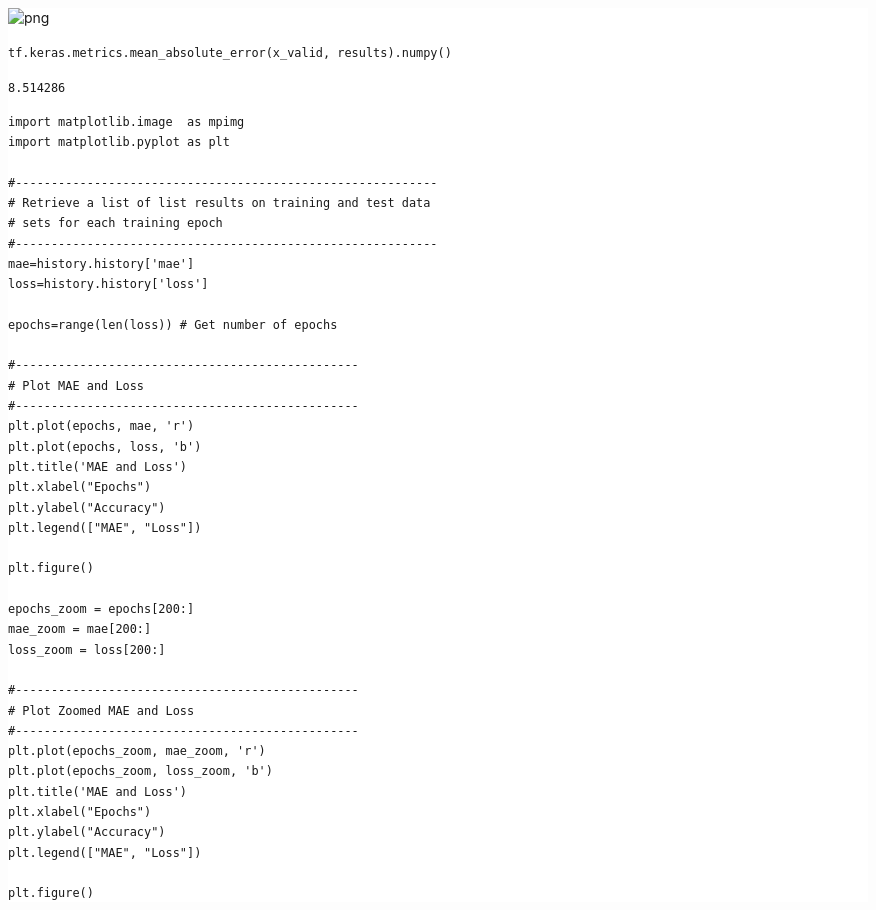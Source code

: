 ![png](S%2BP%20Week%203%20Lesson%204%20-%20LSTM_files/S%2BP%20Week%203%20Lesson%204%20-%20LSTM_7_0.png)



```
tf.keras.metrics.mean_absolute_error(x_valid, results).numpy()
```




    8.514286




```
import matplotlib.image  as mpimg
import matplotlib.pyplot as plt

#-----------------------------------------------------------
# Retrieve a list of list results on training and test data
# sets for each training epoch
#-----------------------------------------------------------
mae=history.history['mae']
loss=history.history['loss']

epochs=range(len(loss)) # Get number of epochs

#------------------------------------------------
# Plot MAE and Loss
#------------------------------------------------
plt.plot(epochs, mae, 'r')
plt.plot(epochs, loss, 'b')
plt.title('MAE and Loss')
plt.xlabel("Epochs")
plt.ylabel("Accuracy")
plt.legend(["MAE", "Loss"])

plt.figure()

epochs_zoom = epochs[200:]
mae_zoom = mae[200:]
loss_zoom = loss[200:]

#------------------------------------------------
# Plot Zoomed MAE and Loss
#------------------------------------------------
plt.plot(epochs_zoom, mae_zoom, 'r')
plt.plot(epochs_zoom, loss_zoom, 'b')
plt.title('MAE and Loss')
plt.xlabel("Epochs")
plt.ylabel("Accuracy")
plt.legend(["MAE", "Loss"])

plt.figure()
```
